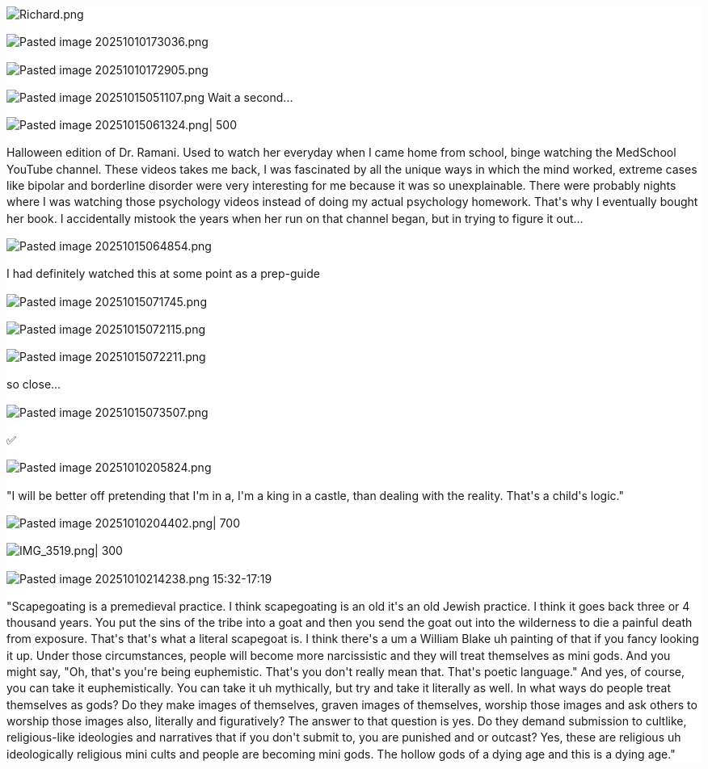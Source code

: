 
![Richard.png](/img/user/images/Richard.png)

![Pasted image 20251010173036.png](/img/user/images/Pasted%20image%2020251010173036.png)

![Pasted image 20251010172905.png](/img/user/images/Pasted%20image%2020251010172905.png)

![Pasted image 20251015051107.png](/img/user/images/Pasted%20image%2020251015051107.png)
Wait a second...

![Pasted image 20251015061324.png| 500](/img/user/images/Pasted%20image%2020251015061324.png)

Halloween edition of Dr. Ramani. Used to watch her everyday when I came home from school, binge watching the MedSchool YouTube channel. These videos takes me back, I was fascinated by all the unique ways in which the mind worked, extreme cases like bipolar and borderline disorder were very interesting for me because it was so unexplainable. There were probably nights where I was watching those psychology videos instead of doing my actual psychology homework. That's why I eventually bought her book. I accidentally mistook the years when her run on that channel began, but in trying to figure it out... 

![Pasted image 20251015064854.png](/img/user/images/Pasted%20image%2020251015064854.png)

I had definitely watched this at some point as a prep-guide

![Pasted image 20251015071745.png](/img/user/images/Pasted%20image%2020251015071745.png)

![Pasted image 20251015072115.png](/img/user/images/Pasted%20image%2020251015072115.png)

![Pasted image 20251015072211.png](/img/user/images/Pasted%20image%2020251015072211.png)

so close...

![Pasted image 20251015073507.png](/img/user/images/Pasted%20image%2020251015073507.png)

✅

![Pasted image 20251010205824.png](/img/user/images/Pasted%20image%2020251010205824.png)

"I will be better off pretending that I'm in a,
I'm a king in a castle,
than dealing with the reality. 
That's a child's logic."

![Pasted image 20251010204402.png| 700](/img/user/images/Pasted%20image%2020251010204402.png)

![IMG_3519.png| 300](/img/user/images/IMG_3519.png)

![Pasted image 20251010214238.png](/img/user/images/Pasted%20image%2020251010214238.png)
15:32-17:19

"Scapegoating is a premedieval practice. I think scapegoating is an old it's an old Jewish practice. I think it goes back three or 4 thousand years. You put the sins of the tribe into a goat and then you send the goat out into the wilderness to die a painful death from exposure. That's that's what a literal scapegoat is. I think there's a um a William Blake uh painting of that if you fancy looking it up. Under those circumstances, people will become more narcissistic and they will treat themselves as mini gods. And you might say, "Oh, that's you're being euphemistic. That's you don't really mean that. That's poetic language." And yes, of course, you can take it euphemistically. You can take it uh mythically, but try and take it literally as well. In what ways do people treat themselves as gods? Do they make images of themselves, graven images of themselves, worship those images and ask others to worship those images also, literally and figuratively? The answer to that question is yes. Do they demand submission to cultlike, religious-like ideologies and narratives that if you don't submit to, you are punished and or outcast? Yes, these are religious uh ideologically religious mini cults and people are becoming mini gods. The hollow gods of a dying age and this is a dying age."
